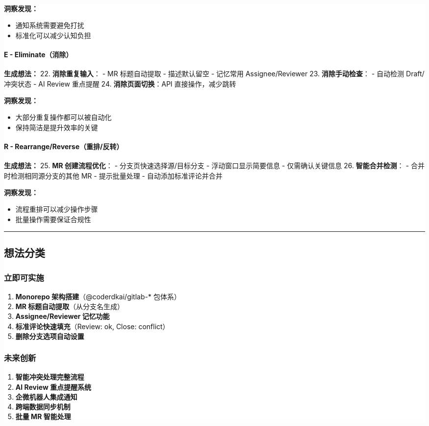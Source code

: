 **洞察发现：**
- 通知系统需要避免打扰
- 标准化可以减少认知负担

#### E - Eliminate（消除）

**生成想法：**
22. **消除重复输入**：
    - MR 标题自动提取
    - 描述默认留空
    - 记忆常用 Assignee/Reviewer
23. **消除手动检查**：
    - 自动检测 Draft/冲突状态
    - AI Review 重点提醒
24. **消除页面切换**：API 直接操作，减少跳转

**洞察发现：**
- 大部分重复操作都可以被自动化
- 保持简洁是提升效率的关键

#### R - Rearrange/Reverse（重排/反转）

**生成想法：**
25. **MR 创建流程优化**：
    - 分支页快速选择源/目标分支
    - 浮动窗口显示简要信息
    - 仅需确认关键信息
26. **智能合并检测**：
    - 合并时检测相同源分支的其他 MR
    - 提示批量处理
    - 自动添加标准评论并合并

**洞察发现：**
- 流程重排可以减少操作步骤
- 批量操作需要保证合规性

---

## 想法分类

### 立即可实施
1. **Monorepo 架构搭建**（@coderdkai/gitlab-* 包体系）
2. **MR 标题自动提取**（从分支名生成）
3. **Assignee/Reviewer 记忆功能**
4. **标准评论快速填充**（Review: ok, Close: conflict）
5. **删除分支选项自动设置**

### 未来创新
1. **智能冲突处理完整流程**
2. **AI Review 重点提醒系统**
3. **企微机器人集成通知**
4. **跨端数据同步机制**
5. **批量 MR 智能处理**
